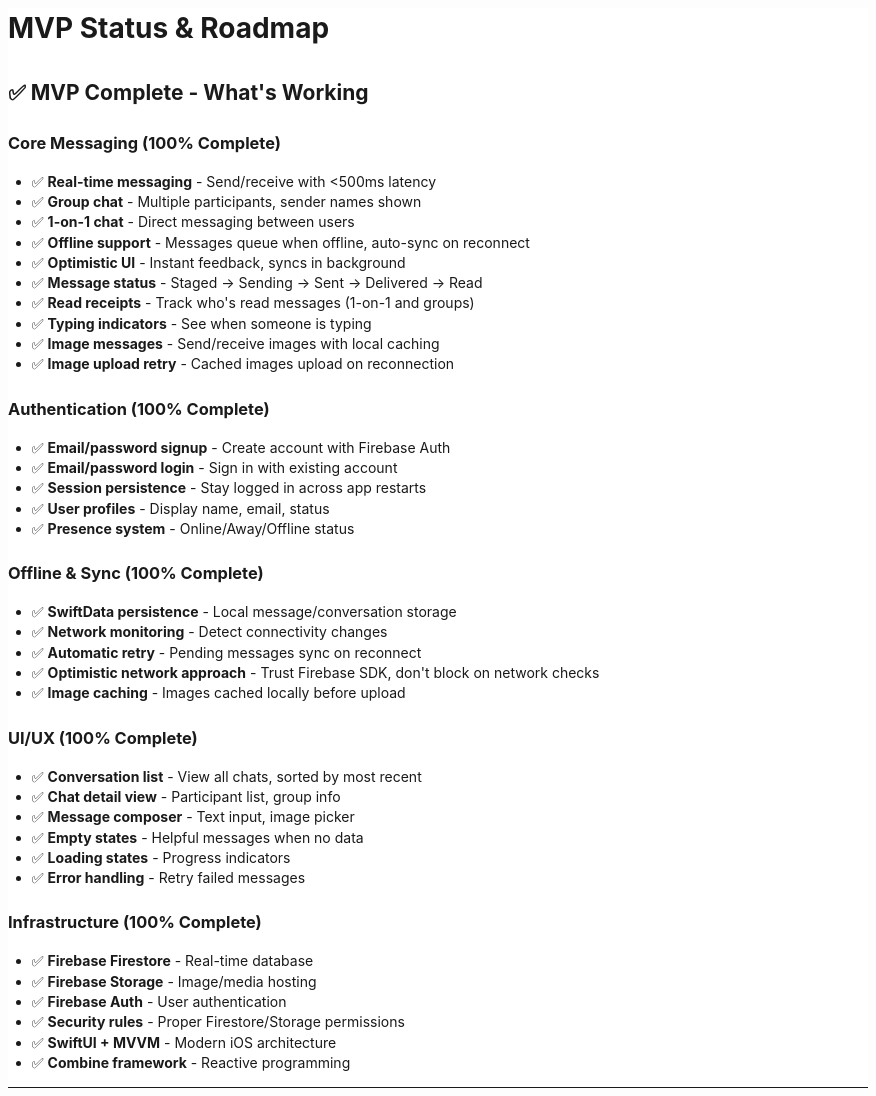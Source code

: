 # MVP Status & Roadmap

## ✅ MVP Complete - What's Working

### Core Messaging (100% Complete)
- ✅ **Real-time messaging** - Send/receive with <500ms latency
- ✅ **Group chat** - Multiple participants, sender names shown
- ✅ **1-on-1 chat** - Direct messaging between users
- ✅ **Offline support** - Messages queue when offline, auto-sync on reconnect
- ✅ **Optimistic UI** - Instant feedback, syncs in background
- ✅ **Message status** - Staged → Sending → Sent → Delivered → Read
- ✅ **Read receipts** - Track who's read messages (1-on-1 and groups)
- ✅ **Typing indicators** - See when someone is typing
- ✅ **Image messages** - Send/receive images with local caching
- ✅ **Image upload retry** - Cached images upload on reconnection

### Authentication (100% Complete)
- ✅ **Email/password signup** - Create account with Firebase Auth
- ✅ **Email/password login** - Sign in with existing account
- ✅ **Session persistence** - Stay logged in across app restarts
- ✅ **User profiles** - Display name, email, status
- ✅ **Presence system** - Online/Away/Offline status

### Offline & Sync (100% Complete)
- ✅ **SwiftData persistence** - Local message/conversation storage
- ✅ **Network monitoring** - Detect connectivity changes
- ✅ **Automatic retry** - Pending messages sync on reconnect
- ✅ **Optimistic network approach** - Trust Firebase SDK, don't block on network checks
- ✅ **Image caching** - Images cached locally before upload

### UI/UX (100% Complete)
- ✅ **Conversation list** - View all chats, sorted by most recent
- ✅ **Chat detail view** - Participant list, group info
- ✅ **Message composer** - Text input, image picker
- ✅ **Empty states** - Helpful messages when no data
- ✅ **Loading states** - Progress indicators
- ✅ **Error handling** - Retry failed messages

### Infrastructure (100% Complete)
- ✅ **Firebase Firestore** - Real-time database
- ✅ **Firebase Storage** - Image/media hosting
- ✅ **Firebase Auth** - User authentication
- ✅ **Security rules** - Proper Firestore/Storage permissions
- ✅ **SwiftUI + MVVM** - Modern iOS architecture
- ✅ **Combine framework** - Reactive programming

---
